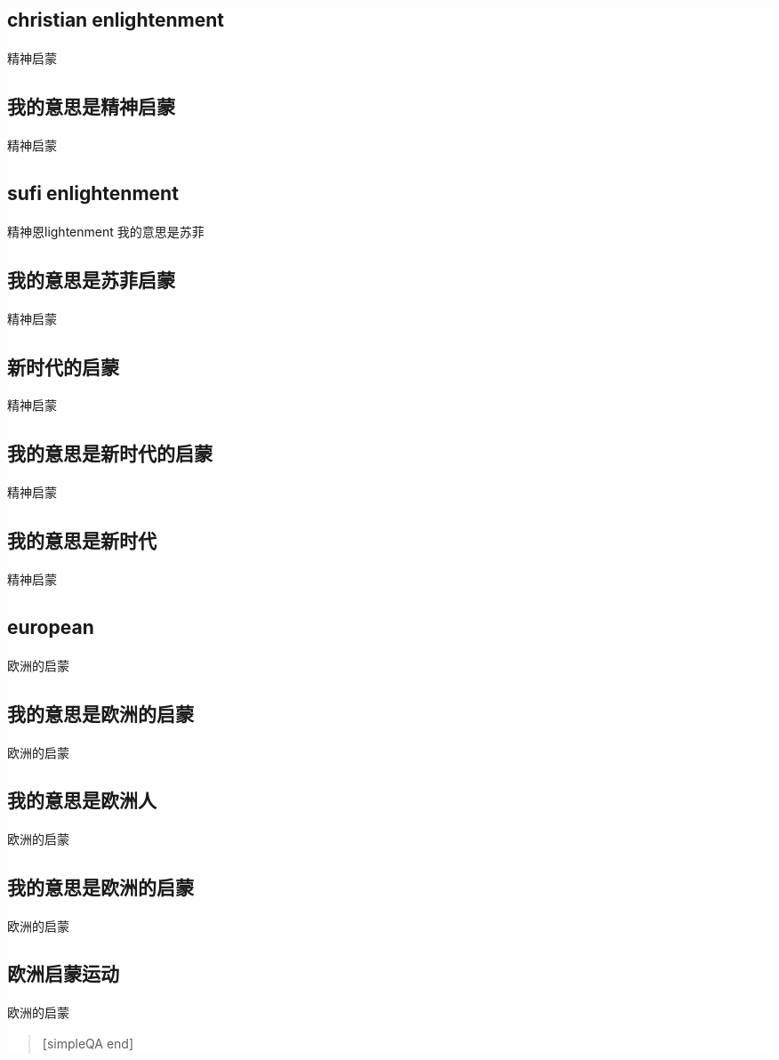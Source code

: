 ##  christian enlightenment
精神启蒙

## 我的意思是精神启蒙
精神启蒙

##  sufi enlightenment
精神恩lightenment
我的意思是苏菲

## 我的意思是苏菲启蒙
精神启蒙

## 新时代的启蒙
精神启蒙

## 我的意思是新时代的启蒙
精神启蒙

## 我的意思是新时代
精神启蒙

##  european
欧洲的启蒙

## 我的意思是欧洲的启蒙
欧洲的启蒙

## 我的意思是欧洲人
欧洲的启蒙

## 我的意思是欧洲的启蒙
欧洲的启蒙

## 欧洲启蒙运动
欧洲的启蒙


> [simpleQA end]
